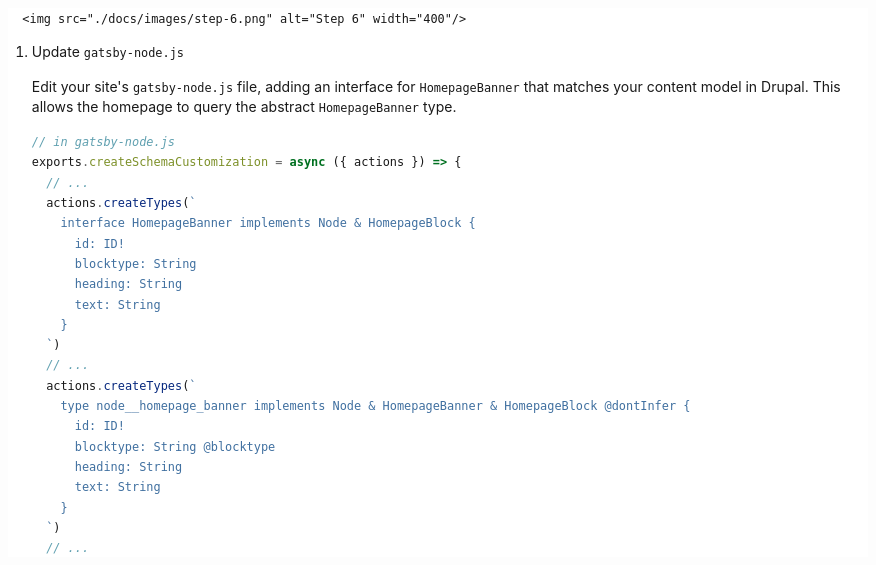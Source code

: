       <img src="./docs/images/step-6.png" alt="Step 6" width="400"/>

1. Update `gatsby-node.js`

   Edit your site's `gatsby-node.js` file, adding an interface for `HomepageBanner` that matches your content model in Drupal.
   This allows the homepage to query the abstract `HomepageBanner` type.

   ```js
   // in gatsby-node.js
   exports.createSchemaCustomization = async ({ actions }) => {
     // ...
     actions.createTypes(`
       interface HomepageBanner implements Node & HomepageBlock {
         id: ID!
         blocktype: String
         heading: String
         text: String
       }
     `)
     // ...
     actions.createTypes(`
       type node__homepage_banner implements Node & HomepageBanner & HomepageBlock @dontInfer {
         id: ID!
         blocktype: String @blocktype
         heading: String
         text: String
       }
     `)
     // ...
   ```